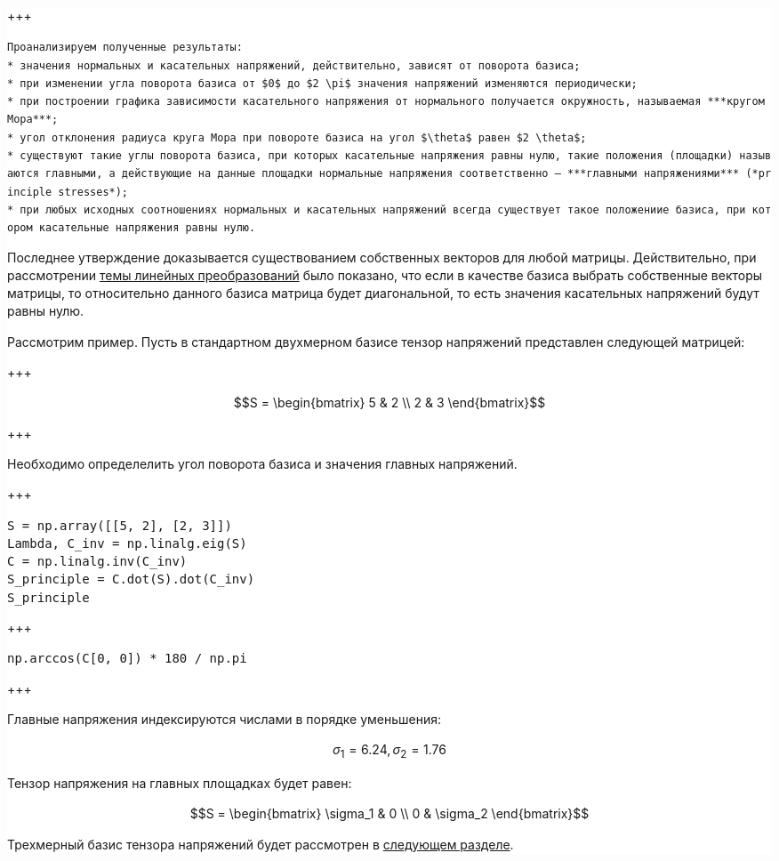 +++

```{admonition} NB
Проанализируем полученные результаты:
* значения нормальных и касательных напряжений, действительно, зависят от поворота базиса;
* при изменении угла поворота базиса от $0$ до $2 \pi$ значения напряжений изменяются периодически;
* при построении графика зависимости касательного напряжения от нормального получается окружность, называемая ***кругом Мора***;
* угол отклонения радиуса круга Мора при повороте базиса на угол $\theta$ равен $2 \theta$;
* существуют такие углы поворота базиса, при которых касательные напряжения равны нулю, такие положения (площадки) называются главными, а действующие на данные площадки нормальные напряжения соответственно – ***главными напряжениями*** (*principle stresses*);
* при любых исходных соотношениях нормальных и касательных напряжений всегда существует такое положениие базиса, при котором касательные напряжения равны нулю.
```

Последнее утверждение доказывается существованием собственных векторов для любой матрицы. Действительно, при рассмотрении [темы линейных преобразований](../../0-Math/1-LAB/LAB-8-LinearTransformations.html#math-lab-linear_transform) было показано, что если в качестве базиса выбрать собственные векторы матрицы, то относительно данного базиса матрица будет диагональной, то есть значения касательных напряжений будут равны нулю.

Рассмотрим пример. Пусть в стандартном двухмерном базисе тензор напряжений представлен следующей матрицей:

+++

$$S = \begin{bmatrix} 5 & 2 \\ 2 & 3 \end{bmatrix}$$

+++

Необходимо определелить угол поворота базиса и значения главных напряжений.

+++



<pre data-executable="true" data-readonly data-language="python">
S = np.array([[5, 2], [2, 3]])
Lambda, C_inv = np.linalg.eig(S)
C = np.linalg.inv(C_inv)
S_principle = C.dot(S).dot(C_inv)
S_principle
</pre>

+++



<pre data-executable="true" data-readonly data-language="python">
np.arccos(C[0, 0]) * 180 / np.pi
</pre>

+++

Главные напряжения индексируются числами в порядке уменьшения:

$$\sigma_1 = 6.24, \sigma_2 = 1.76$$

Тензор напряжения на главных площадках будет равен:

$$S = \begin{bmatrix} \sigma_1 & 0 \\ 0 & \sigma_2 \end{bmatrix}$$

Трехмерный базис тензора напряжений будет рассмотрен в [следующем разделе](RG-3-StressRotation-PrincipleStresses-MohrCircles-Part2.html#geomech-rg-stress_rotation-2).
